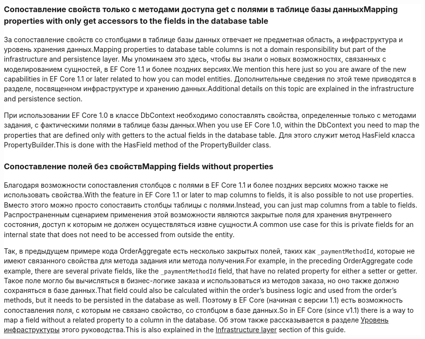 
### <a name="mapping-properties-with-only-get-accessors-to-the-fields-in-the-database-table"></a><span data-ttu-id="0d77e-175">Сопоставление свойств только с методами доступа get с полями в таблице базы данных</span><span class="sxs-lookup"><span data-stu-id="0d77e-175">Mapping properties with only get accessors to the fields in the database table</span></span>

<span data-ttu-id="0d77e-176">За сопоставление свойств со столбцами в таблице базы данных отвечает не предметная область, а инфраструктура и уровень хранения данных.</span><span class="sxs-lookup"><span data-stu-id="0d77e-176">Mapping properties to database table columns is not a domain responsibility but part of the infrastructure and persistence layer.</span></span> <span data-ttu-id="0d77e-177">Мы упоминаем это здесь, чтобы вы знали о новых возможностях, связанных с моделированием сущностей, в EF Core 1.1 и более поздних версиях.</span><span class="sxs-lookup"><span data-stu-id="0d77e-177">We mention this here just so you are aware of the new capabilities in EF Core 1.1 or later related to how you can model entities.</span></span> <span data-ttu-id="0d77e-178">Дополнительные сведения по этой теме приводятся в разделе, посвященном инфраструктуре и хранению данных.</span><span class="sxs-lookup"><span data-stu-id="0d77e-178">Additional details on this topic are explained in the infrastructure and persistence section.</span></span>

<span data-ttu-id="0d77e-179">При использовании EF Core 1.0 в классе DbContext необходимо сопоставлять свойства, определенные только с методами задания, с фактическими полями в таблице базы данных.</span><span class="sxs-lookup"><span data-stu-id="0d77e-179">When you use EF Core 1.0, within the DbContext you need to map the properties that are defined only with getters to the actual fields in the database table.</span></span> <span data-ttu-id="0d77e-180">Для этого служит метод HasField класса PropertyBuilder.</span><span class="sxs-lookup"><span data-stu-id="0d77e-180">This is done with the HasField method of the PropertyBuilder class.</span></span>

### <a name="mapping-fields-without-properties"></a><span data-ttu-id="0d77e-181">Сопоставление полей без свойств</span><span class="sxs-lookup"><span data-stu-id="0d77e-181">Mapping fields without properties</span></span>

<span data-ttu-id="0d77e-182">Благодаря возможности сопоставления столбцов с полями в EF Core 1.1 и более поздних версиях можно также не использовать свойства.</span><span class="sxs-lookup"><span data-stu-id="0d77e-182">With the feature in EF Core 1.1 or later to map columns to fields, it is also possible to not use properties.</span></span> <span data-ttu-id="0d77e-183">Вместо этого можно просто сопоставить столбцы таблицы с полями.</span><span class="sxs-lookup"><span data-stu-id="0d77e-183">Instead, you can just map columns from a table to fields.</span></span> <span data-ttu-id="0d77e-184">Распространенным сценарием применения этой возможности являются закрытые поля для хранения внутреннего состояния, доступ к которым не должен осуществляться извне сущности.</span><span class="sxs-lookup"><span data-stu-id="0d77e-184">A common use case for this is private fields for an internal state that does not need to be accessed from outside the entity.</span></span>

<span data-ttu-id="0d77e-185">Так, в предыдущем примере кода OrderAggregate есть несколько закрытых полей, таких как `_paymentMethodId`, которые не имеют связанного свойства для метода задания или метода получения.</span><span class="sxs-lookup"><span data-stu-id="0d77e-185">For example, in the preceding OrderAggregate code example, there are several private fields, like the  `_paymentMethodId` field, that have no related property for either a setter or getter.</span></span> <span data-ttu-id="0d77e-186">Такое поле могло бы вычисляться в бизнес-логике заказа и использоваться из методов заказа, но оно также должно сохраняться в базе данных.</span><span class="sxs-lookup"><span data-stu-id="0d77e-186">That field could also be calculated within the order’s business logic and used from the order’s methods, but it needs to be persisted in the database as well.</span></span> <span data-ttu-id="0d77e-187">Поэтому в EF Core (начиная с версии 1.1) есть возможность сопоставления поля, с которым не связано свойство, со столбцом в базе данных.</span><span class="sxs-lookup"><span data-stu-id="0d77e-187">So in EF Core (since v1.1) there is a way to map a field without a related property to a column in the database.</span></span> <span data-ttu-id="0d77e-188">Об этом также рассказывается в разделе [Уровень инфраструктуры](#the-infrastructure-layer) этого руководства.</span><span class="sxs-lookup"><span data-stu-id="0d77e-188">This is also explained in the [Infrastructure layer](#the-infrastructure-layer) section of this guide.</span></span>
